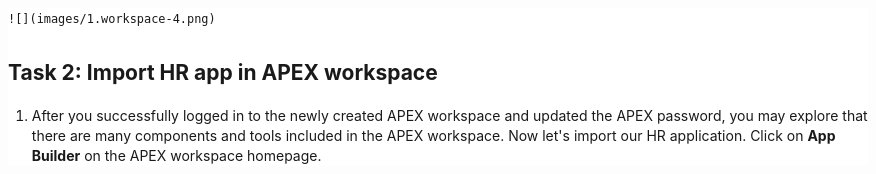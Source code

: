     ![](images/1.workspace-4.png)


## **Task 2**: Import HR app in APEX workspace

1. After you successfully logged in to the newly created APEX workspace and updated the APEX password, you may explore that there are many components and tools included in the APEX workspace. Now let's import our HR application. Click on **App Builder** on the APEX workspace homepage.
